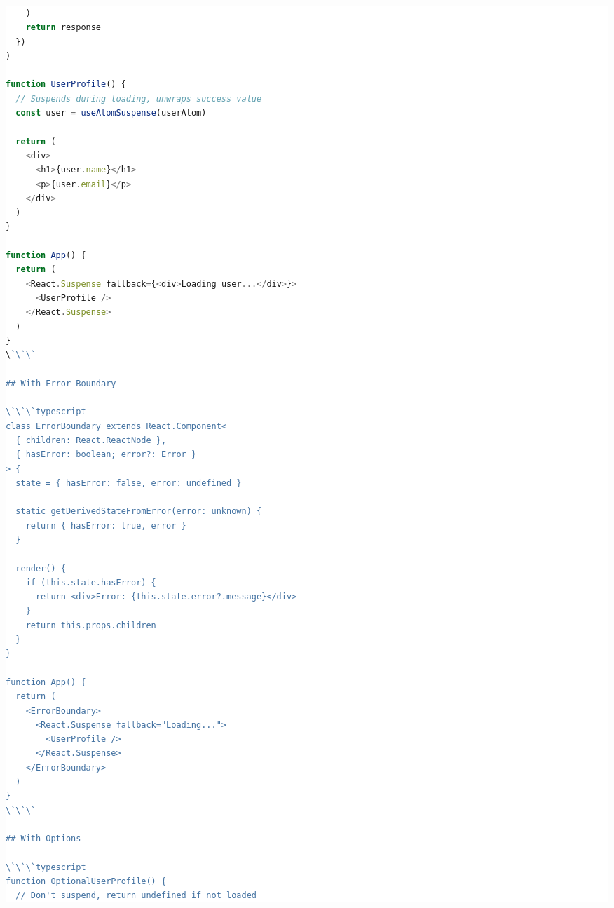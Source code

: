 ```typescript
    )
    return response
  })
)

function UserProfile() {
  // Suspends during loading, unwraps success value
  const user = useAtomSuspense(userAtom)
  
  return (
    <div>
      <h1>{user.name}</h1>
      <p>{user.email}</p>
    </div>
  )
}

function App() {
  return (
    <React.Suspense fallback={<div>Loading user...</div>}>
      <UserProfile />
    </React.Suspense>
  )
}
\`\`\`

## With Error Boundary

\`\`\`typescript
class ErrorBoundary extends React.Component<
  { children: React.ReactNode },
  { hasError: boolean; error?: Error }
> {
  state = { hasError: false, error: undefined }
  
  static getDerivedStateFromError(error: unknown) {
    return { hasError: true, error }
  }
  
  render() {
    if (this.state.hasError) {
      return <div>Error: {this.state.error?.message}</div>
    }
    return this.props.children
  }
}

function App() {
  return (
    <ErrorBoundary>
      <React.Suspense fallback="Loading...">
        <UserProfile />
      </React.Suspense>
    </ErrorBoundary>
  )
}
\`\`\`

## With Options

\`\`\`typescript
function OptionalUserProfile() {
  // Don't suspend, return undefined if not loaded
```